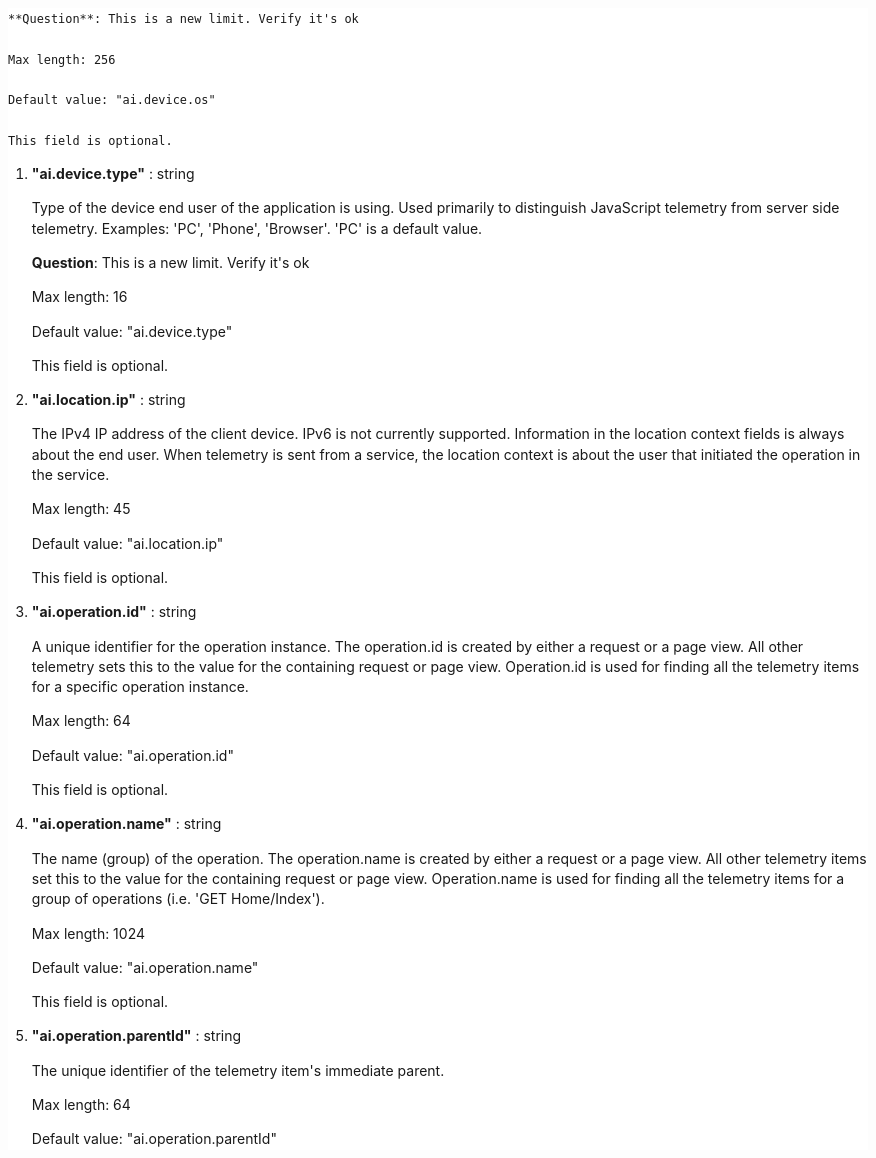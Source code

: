     **Question**: This is a new limit. Verify it's ok
    
    Max length: 256
    
    Default value: "ai.device.os"
    
    This field is optional.
    
1. **"ai.device.type"** : string

    Type of the device end user of the application is using. Used primarily to distinguish JavaScript telemetry from server side telemetry. Examples: 'PC', 'Phone', 'Browser'. 'PC' is a default value.
    
    **Question**: This is a new limit. Verify it's ok
    
    Max length: 16
    
    Default value: "ai.device.type"
    
    This field is optional.
    
1. **"ai.location.ip"** : string

    The IPv4 IP address of the client device. IPv6 is not currently supported. Information in the location context fields is always about the end user. When telemetry is sent from a service, the location context is about the user that initiated the operation in the service.
    
    Max length: 45
    
    Default value: "ai.location.ip"
    
    This field is optional.
    
1. **"ai.operation.id"** : string

    A unique identifier for the operation instance. The operation.id is created by either a request or a page view. All other telemetry sets this to the value for the containing request or page view. Operation.id is used for finding all the telemetry items for a specific operation instance.
    
    Max length: 64
    
    Default value: "ai.operation.id"
    
    This field is optional.
    
1. **"ai.operation.name"** : string

    The name (group) of the operation. The operation.name is created by either a request or a page view. All other telemetry items set this to the value for the containing request or page view. Operation.name is used for finding all the telemetry items for a group of operations (i.e. 'GET Home/Index').
    
    Max length: 1024
    
    Default value: "ai.operation.name"
    
    This field is optional.
    
1. **"ai.operation.parentId"** : string

    The unique identifier of the telemetry item's immediate parent.
    
    Max length: 64
    
    Default value: "ai.operation.parentId"
    